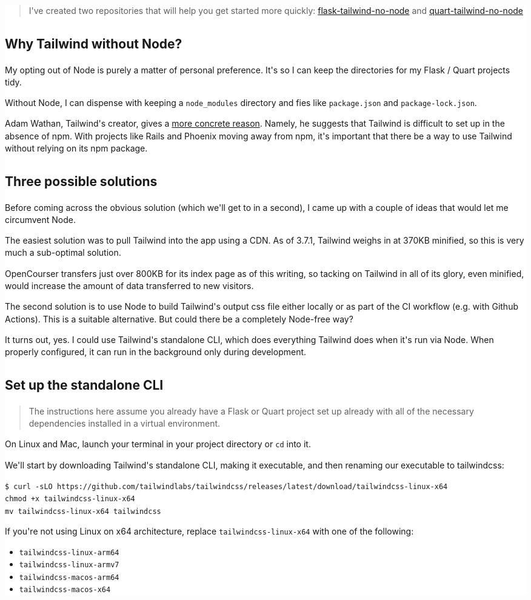 > I've created two repositories that will help you get started more quickly:
> [flask-tailwind-no-node](https://github.com/dentonzh/flask-tailwind-no-node) and [quart-tailwind-no-node](https://github.com/dentonzh/quart-tailwind-no-node)

## Why Tailwind without Node?
My opting out of Node is purely a matter of personal preference. It's so I can keep the directories for my Flask / Quart projects tidy.

Without Node, I can dispense with keeping a `node_modules` directory and fies like `package.json` and `package-lock.json`.

Adam Wathan, Tailwind's creator, gives a [more concrete reason](https://tailwindcss.com/blog/standalone-cli). Namely, he suggests that Tailwind is difficult to set up in the absence of npm. With projects like Rails and Phoenix moving away from npm, it's important that there be a way to use Tailwind without relying on its npm package.

## Three possible solutions
Before coming across the obvious solution (which we'll get to in a second), I came up with a couple of ideas that would let me circumvent Node.

The easiest solution was to pull Tailwind into the app using a CDN. As of 3.7.1, Tailwind weighs in at 370KB minified, so this is very much a sub-optimal solution. 

OpenCourser transfers just over 800KB for its index page as of this writing, so tacking on Tailwind in all of its glory, even minified, would increase the amount of data transferred to new visitors.

The second solution is to use Node to build Tailwind's output css file either locally or as part of the CI workflow (e.g. with Github Actions). This is a suitable alternative. But could there be a completely Node-free way?

It turns out, yes. I could use Tailwind's standalone CLI, which does everything Tailwind does when it's run via Node. When properly configured, it can run in the background only during development.

## Set up the standalone CLI

> The instructions here assume you already have a Flask or Quart project set up already with all of the necessary dependencies installed in a virtual environment.

On Linux and Mac, launch your terminal in your project directory or `cd` into it. 

We'll start by downloading Tailwind's standalone CLI, making it executable, and then renaming our executable to tailwindcss:

```shell session
$ curl -sLO https://github.com/tailwindlabs/tailwindcss/releases/latest/download/tailwindcss-linux-x64
chmod +x tailwindcss-linux-x64
mv tailwindcss-linux-x64 tailwindcss
```

If you're not using Linux on x64 architecture, replace `tailwindcss-linux-x64` with one of the following:
- `tailwindcss-linux-arm64`
- `tailwindcss-linux-armv7`
- `tailwindcss-macos-arm64`
- `tailwindcss-macos-x64`
